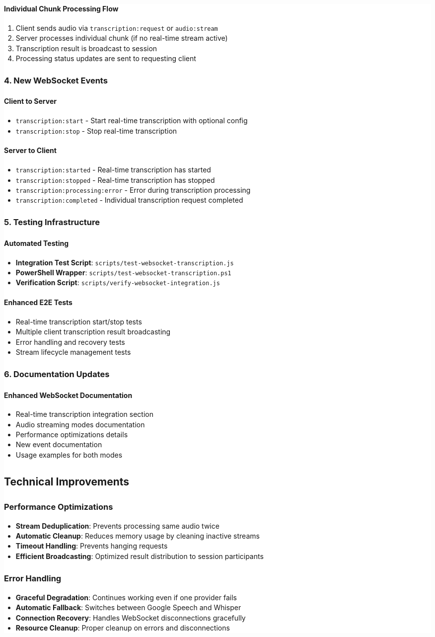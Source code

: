 #### Individual Chunk Processing Flow
1. Client sends audio via `transcription:request` or `audio:stream`
2. Server processes individual chunk (if no real-time stream active)
3. Transcription result is broadcast to session
4. Processing status updates are sent to requesting client

### 4. New WebSocket Events

#### Client to Server
- `transcription:start` - Start real-time transcription with optional config
- `transcription:stop` - Stop real-time transcription

#### Server to Client
- `transcription:started` - Real-time transcription has started
- `transcription:stopped` - Real-time transcription has stopped
- `transcription:processing:error` - Error during transcription processing
- `transcription:completed` - Individual transcription request completed

### 5. Testing Infrastructure

#### Automated Testing
- **Integration Test Script**: `scripts/test-websocket-transcription.js`
- **PowerShell Wrapper**: `scripts/test-websocket-transcription.ps1`
- **Verification Script**: `scripts/verify-websocket-integration.js`

#### Enhanced E2E Tests
- Real-time transcription start/stop tests
- Multiple client transcription result broadcasting
- Error handling and recovery tests
- Stream lifecycle management tests

### 6. Documentation Updates

#### Enhanced WebSocket Documentation
- Real-time transcription integration section
- Audio streaming modes documentation
- Performance optimizations details
- New event documentation
- Usage examples for both modes

## Technical Improvements

### Performance Optimizations
- **Stream Deduplication**: Prevents processing same audio twice
- **Automatic Cleanup**: Reduces memory usage by cleaning inactive streams
- **Timeout Handling**: Prevents hanging requests
- **Efficient Broadcasting**: Optimized result distribution to session participants

### Error Handling
- **Graceful Degradation**: Continues working even if one provider fails
- **Automatic Fallback**: Switches between Google Speech and Whisper
- **Connection Recovery**: Handles WebSocket disconnections gracefully
- **Resource Cleanup**: Proper cleanup on errors and disconnections
